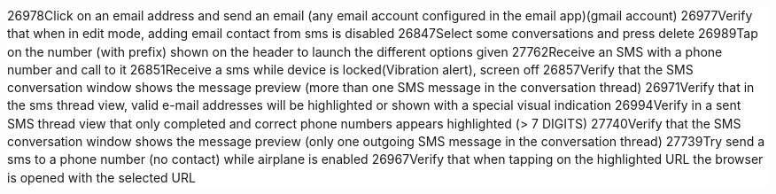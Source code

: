   <tr>
    <td  align=center>26978</td><td  align=left>Click on an email address and send an email (any email account configured in the email app)(gmail account)</td>
  </tr>

  <tr>
    <td  align=center>26977</td><td  align=left>Verify that when in edit mode, adding email contact from sms is disabled</td>
  </tr>

  <tr>
    <td  align=center>26847</td><td  align=left>Select some conversations and press delete</td>
  </tr>

  <tr>
    <td  align=center>26989</td><td  align=left>Tap on the number (with prefix) shown on the header to launch the different options given </td>
  </tr>

  <tr>
    <td  align=center>27762</td><td  align=left>Receive an SMS with a phone number and call to it</td>
  </tr>

  <tr>
    <td  align=center>26851</td><td  align=left>Receive a sms while device is locked(Vibration alert), screen off</td>
  </tr>

  <tr>
    <td  align=center>26857</td><td  align=left>Verify that the SMS conversation window shows the message preview (more than one SMS message in the conversation thread)</td>
  </tr>

  <tr>
    <td  align=center>26971</td><td  align=left>Verify that in the sms thread view, valid e-mail addresses will be highlighted or shown with a special visual indication</td>
  </tr>

  <tr>
    <td  align=center>26994</td><td  align=left>Verify in a sent SMS thread view that only completed and correct phone numbers appears highlighted (&gt; 7 DIGITS)</td>
  </tr>

  <tr>
    <td  align=center>27740</td><td  align=left>Verify that the SMS conversation window shows the message preview (only one outgoing SMS message in the conversation thread) </td>
  </tr>

  <tr>
    <td  align=center>27739</td><td  align=left>Try send a sms to a phone number (no contact) while airplane is enabled</td>
  </tr>

  <tr>
    <td  align=center>26967</td><td  align=left>Verify that when tapping on the highlighted URL the browser is opened with the selected URL</td>
  </tr>
